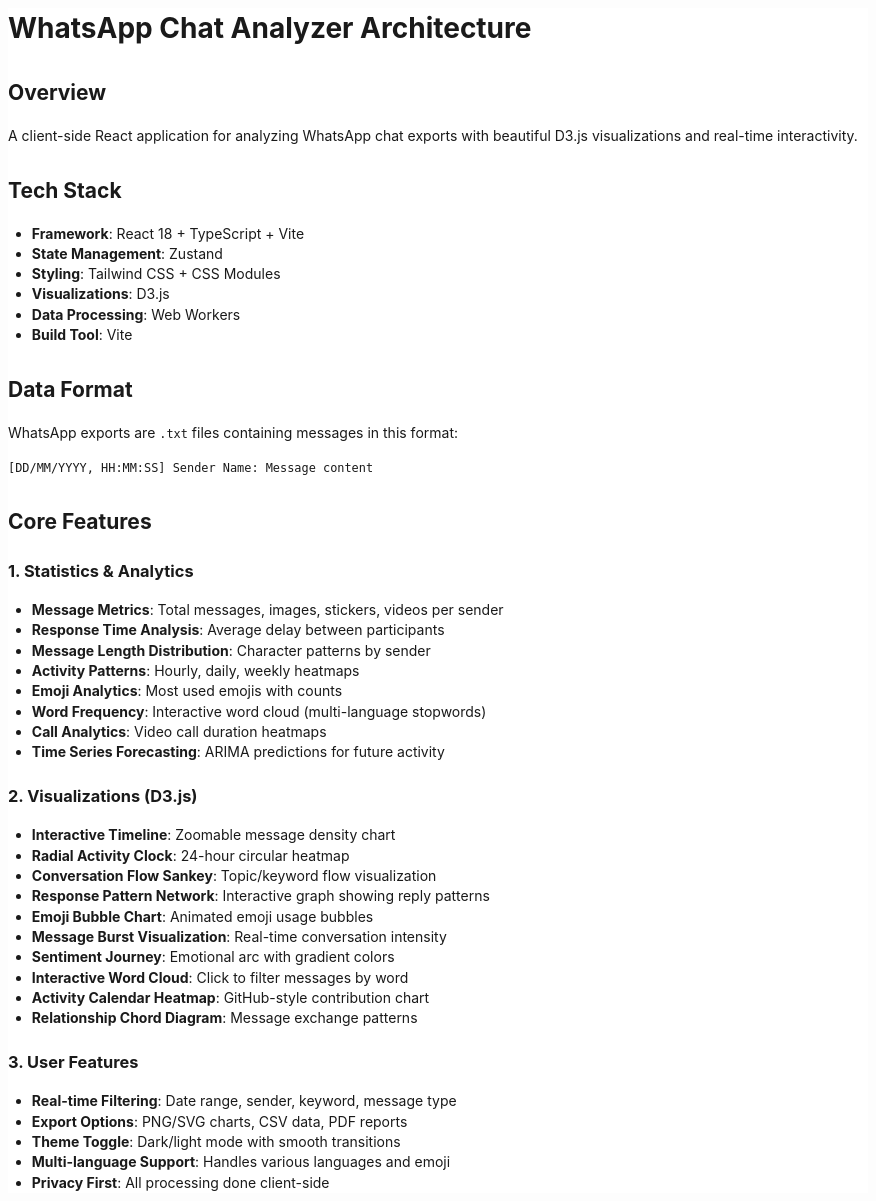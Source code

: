 # WhatsApp Chat Analyzer Architecture

## Overview
A client-side React application for analyzing WhatsApp chat exports with beautiful D3.js visualizations and real-time interactivity.

## Tech Stack
- **Framework**: React 18 + TypeScript + Vite
- **State Management**: Zustand
- **Styling**: Tailwind CSS + CSS Modules
- **Visualizations**: D3.js
- **Data Processing**: Web Workers
- **Build Tool**: Vite

## Data Format
WhatsApp exports are `.txt` files containing messages in this format:
```
[DD/MM/YYYY, HH:MM:SS] Sender Name: Message content
```

## Core Features

### 1. Statistics & Analytics
- **Message Metrics**: Total messages, images, stickers, videos per sender
- **Response Time Analysis**: Average delay between participants
- **Message Length Distribution**: Character patterns by sender
- **Activity Patterns**: Hourly, daily, weekly heatmaps
- **Emoji Analytics**: Most used emojis with counts
- **Word Frequency**: Interactive word cloud (multi-language stopwords)
- **Call Analytics**: Video call duration heatmaps
- **Time Series Forecasting**: ARIMA predictions for future activity

### 2. Visualizations (D3.js)
- **Interactive Timeline**: Zoomable message density chart
- **Radial Activity Clock**: 24-hour circular heatmap
- **Conversation Flow Sankey**: Topic/keyword flow visualization
- **Response Pattern Network**: Interactive graph showing reply patterns
- **Emoji Bubble Chart**: Animated emoji usage bubbles
- **Message Burst Visualization**: Real-time conversation intensity
- **Sentiment Journey**: Emotional arc with gradient colors
- **Interactive Word Cloud**: Click to filter messages by word
- **Activity Calendar Heatmap**: GitHub-style contribution chart
- **Relationship Chord Diagram**: Message exchange patterns

### 3. User Features
- **Real-time Filtering**: Date range, sender, keyword, message type
- **Export Options**: PNG/SVG charts, CSV data, PDF reports
- **Theme Toggle**: Dark/light mode with smooth transitions
- **Multi-language Support**: Handles various languages and emoji
- **Privacy First**: All processing done client-side
